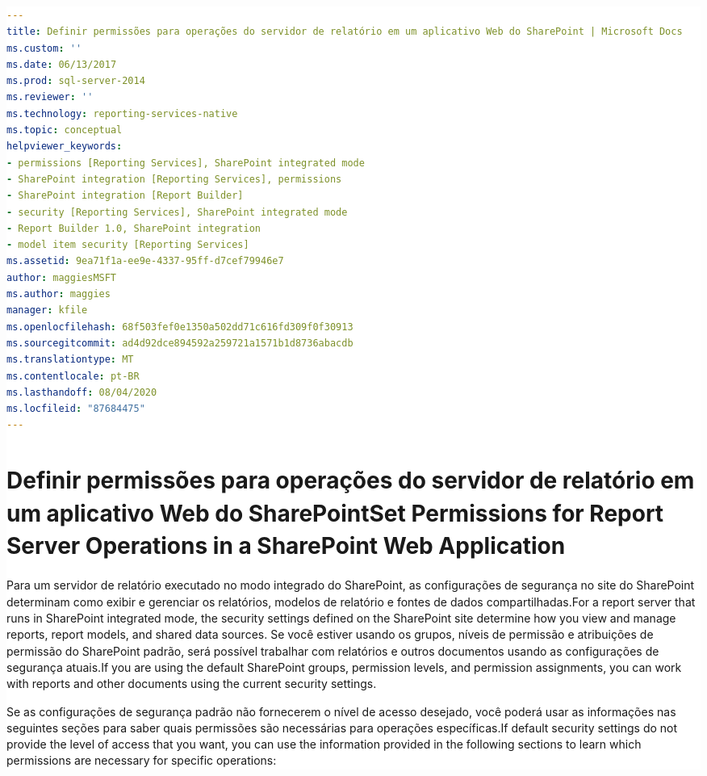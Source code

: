 ```yaml
---
title: Definir permissões para operações do servidor de relatório em um aplicativo Web do SharePoint | Microsoft Docs
ms.custom: ''
ms.date: 06/13/2017
ms.prod: sql-server-2014
ms.reviewer: ''
ms.technology: reporting-services-native
ms.topic: conceptual
helpviewer_keywords:
- permissions [Reporting Services], SharePoint integrated mode
- SharePoint integration [Reporting Services], permissions
- SharePoint integration [Report Builder]
- security [Reporting Services], SharePoint integrated mode
- Report Builder 1.0, SharePoint integration
- model item security [Reporting Services]
ms.assetid: 9ea71f1a-ee9e-4337-95ff-d7cef79946e7
author: maggiesMSFT
ms.author: maggies
manager: kfile
ms.openlocfilehash: 68f503fef0e1350a502dd71c616fd309f0f30913
ms.sourcegitcommit: ad4d92dce894592a259721a1571b1d8736abacdb
ms.translationtype: MT
ms.contentlocale: pt-BR
ms.lasthandoff: 08/04/2020
ms.locfileid: "87684475"
---
```

# <a name="set-permissions-for-report-server-operations-in-a-sharepoint-web-application"></a><span data-ttu-id="93c5c-102">Definir permissões para operações do servidor de relatório em um aplicativo Web do SharePoint</span><span class="sxs-lookup"><span data-stu-id="93c5c-102">Set Permissions for Report Server Operations in a SharePoint Web Application</span></span>
  <span data-ttu-id="93c5c-103">Para um servidor de relatório executado no modo integrado do SharePoint, as configurações de segurança no site do SharePoint determinam como exibir e gerenciar os relatórios, modelos de relatório e fontes de dados compartilhadas.</span><span class="sxs-lookup"><span data-stu-id="93c5c-103">For a report server that runs in SharePoint integrated mode, the security settings defined on the SharePoint site determine how you view and manage reports, report models, and shared data sources.</span></span> <span data-ttu-id="93c5c-104">Se você estiver usando os grupos, níveis de permissão e atribuições de permissão do SharePoint padrão, será possível trabalhar com relatórios e outros documentos usando as configurações de segurança atuais.</span><span class="sxs-lookup"><span data-stu-id="93c5c-104">If you are using the default SharePoint groups, permission levels, and permission assignments, you can work with reports and other documents using the current security settings.</span></span>  
  
 <span data-ttu-id="93c5c-105">Se as configurações de segurança padrão não fornecerem o nível de acesso desejado, você poderá usar as informações nas seguintes seções para saber quais permissões são necessárias para operações específicas.</span><span class="sxs-lookup"><span data-stu-id="93c5c-105">If default security settings do not provide the level of access that you want, you can use the information provided in the following sections to learn which permissions are necessary for specific operations:</span></span>  
  
